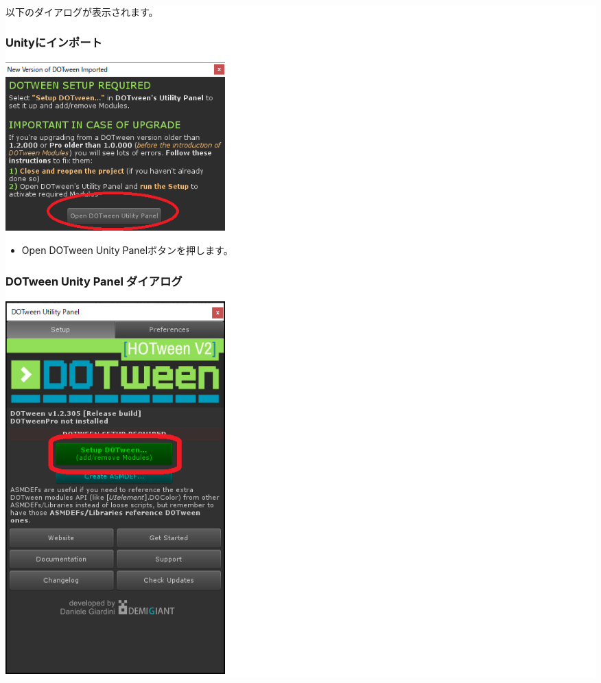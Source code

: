 以下のダイアログが表示されます。

### Unityにインポート
<img width="320" alt="DOTween3" src="img/04/DOTween3.png">

- Open DOTween Unity Panelボタンを押します。

### DOTween Unity Panel ダイアログ
<img width="320" alt="DOTween4" src="img/04/DOTween4.png">
